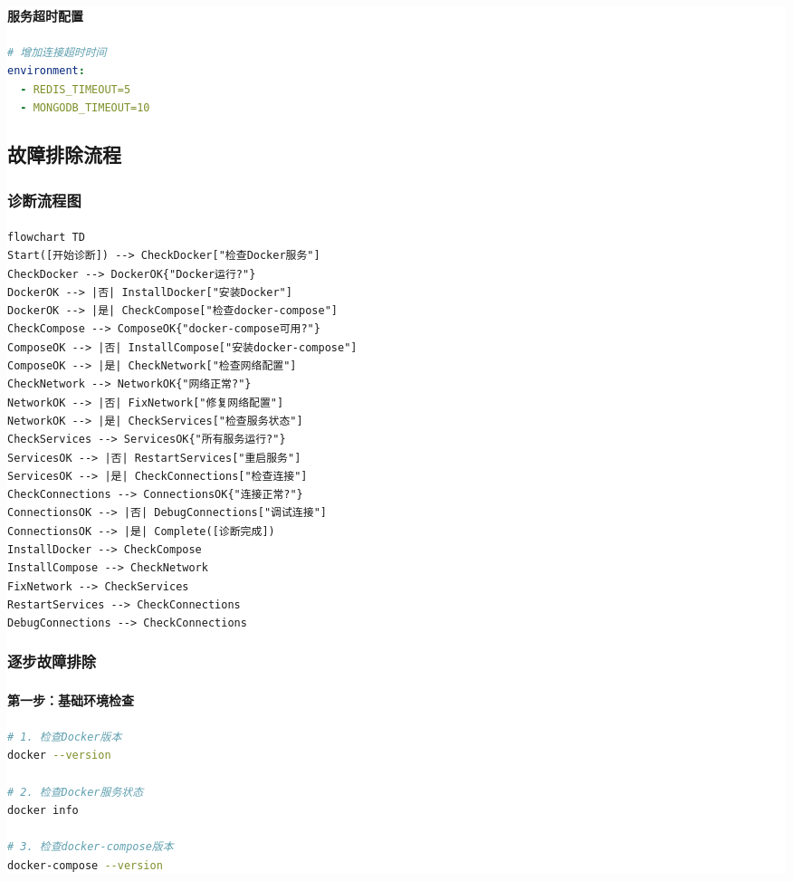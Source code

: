 #### 服务超时配置

```yaml
# 增加连接超时时间
environment:
  - REDIS_TIMEOUT=5
  - MONGODB_TIMEOUT=10
```

## 故障排除流程

### 诊断流程图

```mermaid
flowchart TD
Start([开始诊断]) --> CheckDocker["检查Docker服务"]
CheckDocker --> DockerOK{"Docker运行?"}
DockerOK --> |否| InstallDocker["安装Docker"]
DockerOK --> |是| CheckCompose["检查docker-compose"]
CheckCompose --> ComposeOK{"docker-compose可用?"}
ComposeOK --> |否| InstallCompose["安装docker-compose"]
ComposeOK --> |是| CheckNetwork["检查网络配置"]
CheckNetwork --> NetworkOK{"网络正常?"}
NetworkOK --> |否| FixNetwork["修复网络配置"]
NetworkOK --> |是| CheckServices["检查服务状态"]
CheckServices --> ServicesOK{"所有服务运行?"}
ServicesOK --> |否| RestartServices["重启服务"]
ServicesOK --> |是| CheckConnections["检查连接"]
CheckConnections --> ConnectionsOK{"连接正常?"}
ConnectionsOK --> |否| DebugConnections["调试连接"]
ConnectionsOK --> |是| Complete([诊断完成])
InstallDocker --> CheckCompose
InstallCompose --> CheckNetwork
FixNetwork --> CheckServices
RestartServices --> CheckConnections
DebugConnections --> CheckConnections
```

### 逐步故障排除

#### 第一步：基础环境检查

```bash
# 1. 检查Docker版本
docker --version

# 2. 检查Docker服务状态
docker info

# 3. 检查docker-compose版本
docker-compose --version
```
